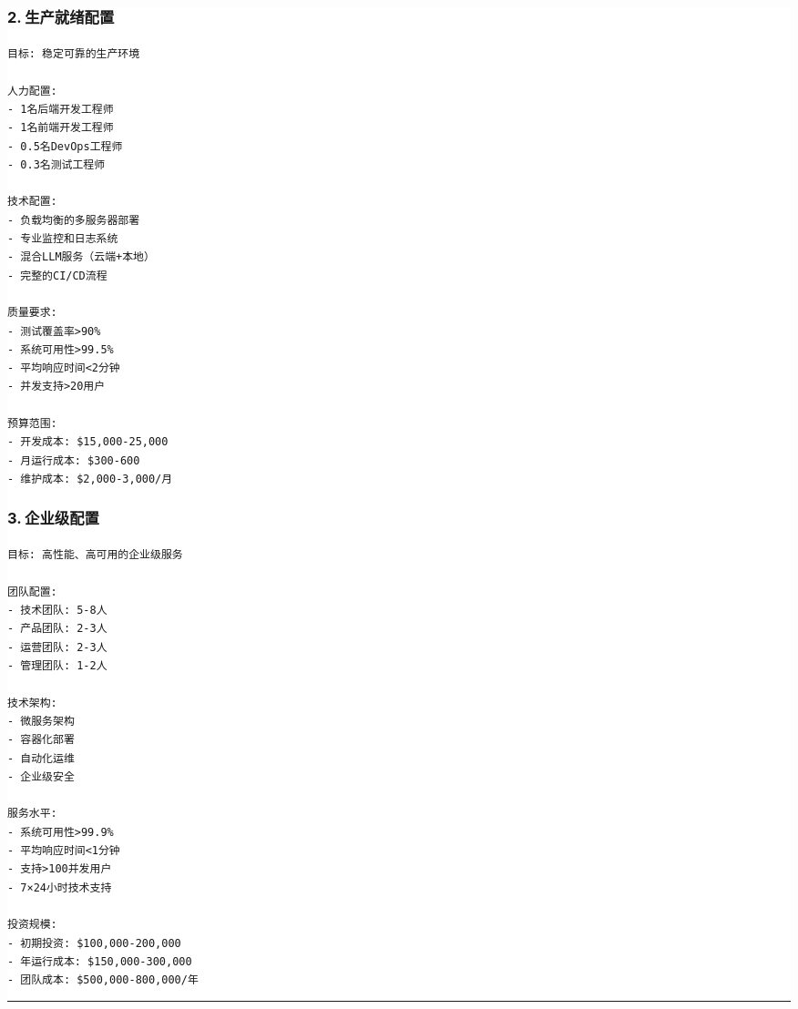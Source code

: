 ### 2. 生产就绪配置
```
目标: 稳定可靠的生产环境

人力配置:
- 1名后端开发工程师
- 1名前端开发工程师
- 0.5名DevOps工程师
- 0.3名测试工程师

技术配置:
- 负载均衡的多服务器部署
- 专业监控和日志系统
- 混合LLM服务（云端+本地）
- 完整的CI/CD流程

质量要求:
- 测试覆盖率>90%
- 系统可用性>99.5%
- 平均响应时间<2分钟
- 并发支持>20用户

预算范围:
- 开发成本: $15,000-25,000
- 月运行成本: $300-600
- 维护成本: $2,000-3,000/月
```

### 3. 企业级配置
```
目标: 高性能、高可用的企业级服务

团队配置:
- 技术团队: 5-8人
- 产品团队: 2-3人
- 运营团队: 2-3人
- 管理团队: 1-2人

技术架构:
- 微服务架构
- 容器化部署
- 自动化运维
- 企业级安全

服务水平:
- 系统可用性>99.9%
- 平均响应时间<1分钟
- 支持>100并发用户
- 7×24小时技术支持

投资规模:
- 初期投资: $100,000-200,000
- 年运行成本: $150,000-300,000
- 团队成本: $500,000-800,000/年
```

---